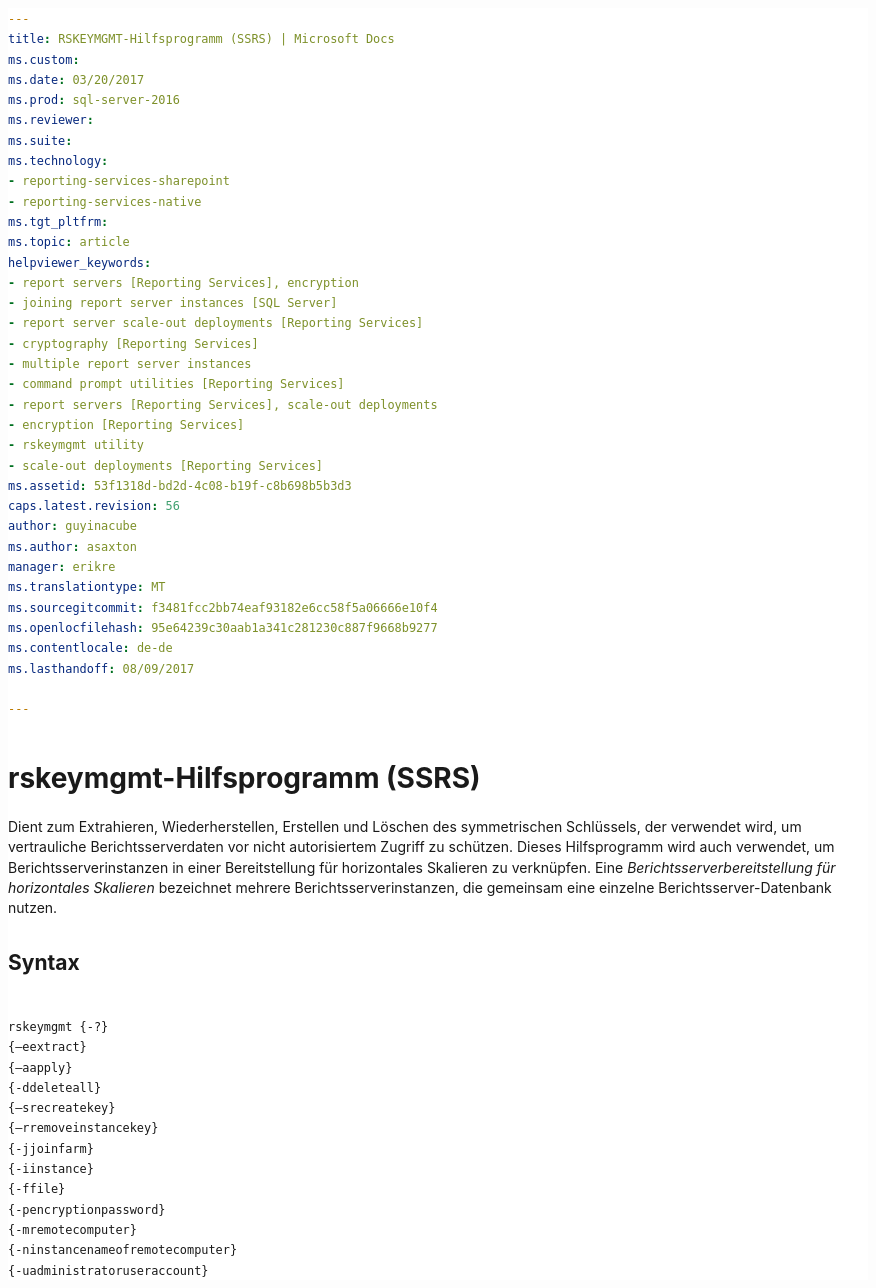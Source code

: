 ```yaml
---
title: RSKEYMGMT-Hilfsprogramm (SSRS) | Microsoft Docs
ms.custom: 
ms.date: 03/20/2017
ms.prod: sql-server-2016
ms.reviewer: 
ms.suite: 
ms.technology:
- reporting-services-sharepoint
- reporting-services-native
ms.tgt_pltfrm: 
ms.topic: article
helpviewer_keywords:
- report servers [Reporting Services], encryption
- joining report server instances [SQL Server]
- report server scale-out deployments [Reporting Services]
- cryptography [Reporting Services]
- multiple report server instances
- command prompt utilities [Reporting Services]
- report servers [Reporting Services], scale-out deployments
- encryption [Reporting Services]
- rskeymgmt utility
- scale-out deployments [Reporting Services]
ms.assetid: 53f1318d-bd2d-4c08-b19f-c8b698b5b3d3
caps.latest.revision: 56
author: guyinacube
ms.author: asaxton
manager: erikre
ms.translationtype: MT
ms.sourcegitcommit: f3481fcc2bb74eaf93182e6cc58f5a06666e10f4
ms.openlocfilehash: 95e64239c30aab1a341c281230c887f9668b9277
ms.contentlocale: de-de
ms.lasthandoff: 08/09/2017

---
```

# <a name="rskeymgmt-utility-ssrs"></a>rskeymgmt-Hilfsprogramm (SSRS)
  Dient zum Extrahieren, Wiederherstellen, Erstellen und Löschen des symmetrischen Schlüssels, der verwendet wird, um vertrauliche Berichtsserverdaten vor nicht autorisiertem Zugriff zu schützen. Dieses Hilfsprogramm wird auch verwendet, um Berichtsserverinstanzen in einer Bereitstellung für horizontales Skalieren zu verknüpfen. Eine *Berichtsserverbereitstellung für horizontales Skalieren* bezeichnet mehrere Berichtsserverinstanzen, die gemeinsam eine einzelne Berichtsserver-Datenbank nutzen.  
  
## <a name="syntax"></a>Syntax  
  
```  
  
rskeymgmt {-?}  
{–eextract}  
{–aapply}  
{-ddeleteall}  
{–srecreatekey}  
{–rremoveinstancekey}  
{-jjoinfarm}  
{-iinstance}  
{-ffile}  
{-pencryptionpassword}  
{-mremotecomputer}  
{-ninstancenameofremotecomputer}  
{-uadministratoruseraccount}  
```